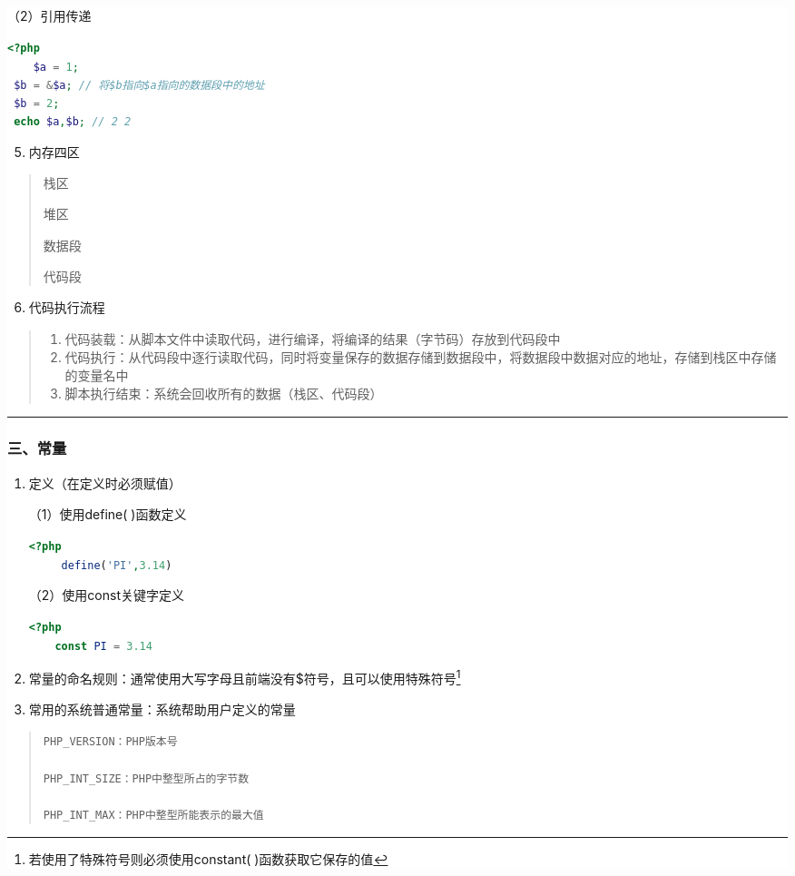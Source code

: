    （2）引用传递

   ~~~php
   <?php
       $a = 1;
   	$b = &$a; // 将$b指向$a指向的数据段中的地址
   	$b = 2;
   	echo $a,$b; // 2 2 
   ~~~

   

5. 内存四区

>栈区
>
>堆区
>
>数据段
>
>代码段

6. 代码执行流程

>1. 代码装载：从脚本文件中读取代码，进行编译，将编译的结果（字节码）存放到代码段中
>2. 代码执行：从代码段中逐行读取代码，同时将变量保存的数据存储到数据段中，将数据段中数据对应的地址，存储到栈区中存储的变量名中
>3. 脚本执行结束：系统会回收所有的数据（栈区、代码段）

---

### 三、常量

1. 定义（在定义时必须赋值）

   （1）使用define( )函数定义

   ~~~php
   <?php
    	define('PI',3.14)
   ~~~

   （2）使用const关键字定义

   ~~~php
   <?php
       const PI = 3.14
   ~~~

2. 常量的命名规则：通常使用大写字母且前端没有$符号，且可以使用特殊符号[^注2]

[^注2]:若使用了特殊符号则必须使用constant( )函数获取它保存的值

3. 常用的系统普通常量：系统帮助用户定义的常量

>~~~test
>PHP_VERSION：PHP版本号
>
>PHP_INT_SIZE：PHP中整型所占的字节数
>
>PHP_INT_MAX：PHP中整型所能表示的最大值
>~~~


   [^注7]: 在PHP代码在编译完成后，才会执行语句。若是出现错误，则会直接报错，不会执行语句